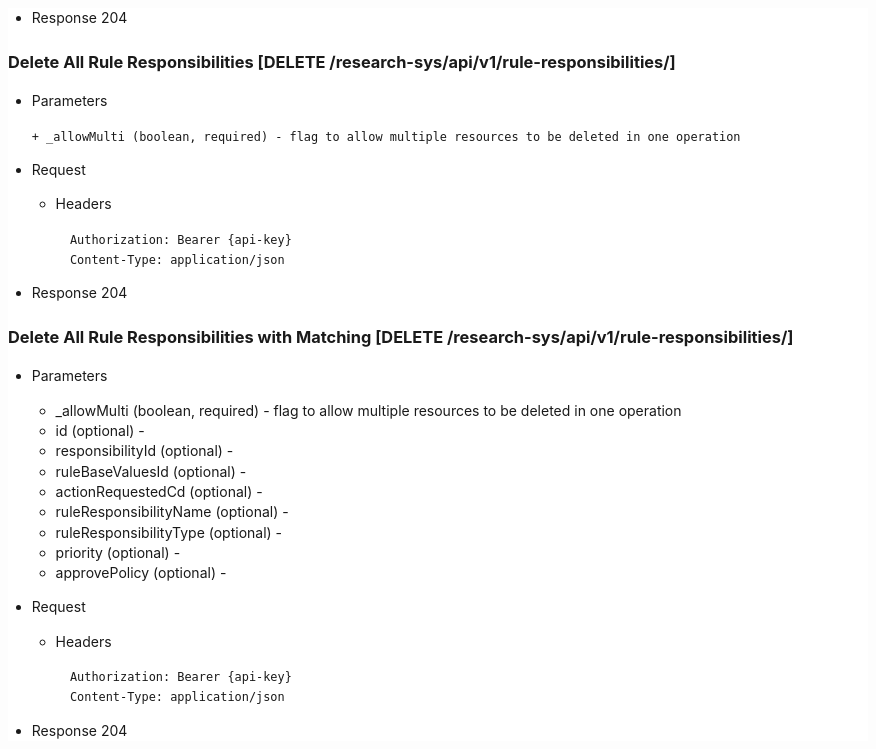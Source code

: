 + Response 204

### Delete All Rule Responsibilities [DELETE /research-sys/api/v1/rule-responsibilities/]

+ Parameters

      + _allowMulti (boolean, required) - flag to allow multiple resources to be deleted in one operation

+ Request

    + Headers

            Authorization: Bearer {api-key}
            Content-Type: application/json

+ Response 204

### Delete All Rule Responsibilities with Matching [DELETE /research-sys/api/v1/rule-responsibilities/]

+ Parameters

    + _allowMulti (boolean, required) - flag to allow multiple resources to be deleted in one operation
    + id (optional) - 
    + responsibilityId (optional) - 
    + ruleBaseValuesId (optional) - 
    + actionRequestedCd (optional) - 
    + ruleResponsibilityName (optional) - 
    + ruleResponsibilityType (optional) - 
    + priority (optional) - 
    + approvePolicy (optional) - 

      
+ Request

    + Headers

            Authorization: Bearer {api-key}
            Content-Type: application/json

+ Response 204
